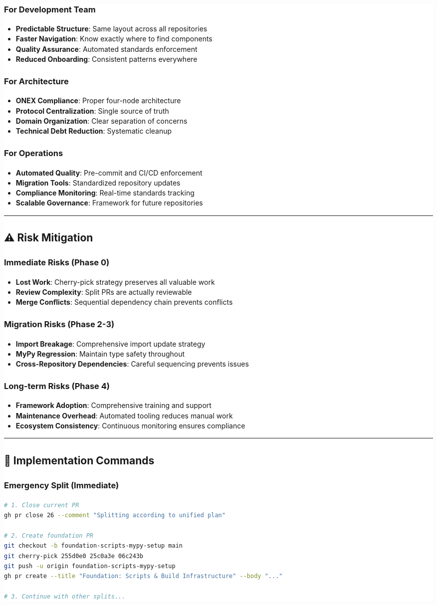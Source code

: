 ### **For Development Team**
- **Predictable Structure**: Same layout across all repositories
- **Faster Navigation**: Know exactly where to find components
- **Quality Assurance**: Automated standards enforcement
- **Reduced Onboarding**: Consistent patterns everywhere

### **For Architecture**
- **ONEX Compliance**: Proper four-node architecture
- **Protocol Centralization**: Single source of truth
- **Domain Organization**: Clear separation of concerns
- **Technical Debt Reduction**: Systematic cleanup

### **For Operations**
- **Automated Quality**: Pre-commit and CI/CD enforcement
- **Migration Tools**: Standardized repository updates
- **Compliance Monitoring**: Real-time standards tracking
- **Scalable Governance**: Framework for future repositories

---

## ⚠️ Risk Mitigation

### **Immediate Risks (Phase 0)**
- **Lost Work**: Cherry-pick strategy preserves all valuable work
- **Review Complexity**: Split PRs are actually reviewable
- **Merge Conflicts**: Sequential dependency chain prevents conflicts

### **Migration Risks (Phase 2-3)**
- **Import Breakage**: Comprehensive import update strategy
- **MyPy Regression**: Maintain type safety throughout
- **Cross-Repository Dependencies**: Careful sequencing prevents issues

### **Long-term Risks (Phase 4)**
- **Framework Adoption**: Comprehensive training and support
- **Maintenance Overhead**: Automated tooling reduces manual work
- **Ecosystem Consistency**: Continuous monitoring ensures compliance

---

## 🚀 Implementation Commands

### **Emergency Split (Immediate)**
```bash
# 1. Close current PR
gh pr close 26 --comment "Splitting according to unified plan"

# 2. Create foundation PR
git checkout -b foundation-scripts-mypy-setup main
git cherry-pick 255d0e0 25c0a3e 06c243b
git push -u origin foundation-scripts-mypy-setup
gh pr create --title "Foundation: Scripts & Build Infrastructure" --body "..."

# 3. Continue with other splits...
```
